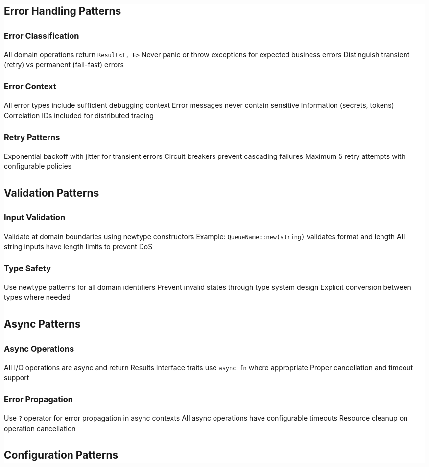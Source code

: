 ## Error Handling Patterns

### Error Classification

All domain operations return `Result<T, E>`
Never panic or throw exceptions for expected business errors
Distinguish transient (retry) vs permanent (fail-fast) errors

### Error Context

All error types include sufficient debugging context
Error messages never contain sensitive information (secrets, tokens)
Correlation IDs included for distributed tracing

### Retry Patterns

Exponential backoff with jitter for transient errors
Circuit breakers prevent cascading failures
Maximum 5 retry attempts with configurable policies

## Validation Patterns

### Input Validation

Validate at domain boundaries using newtype constructors
Example: `QueueName::new(string)` validates format and length
All string inputs have length limits to prevent DoS

### Type Safety

Use newtype patterns for all domain identifiers
Prevent invalid states through type system design
Explicit conversion between types where needed

## Async Patterns

### Async Operations

All I/O operations are async and return Results
Interface traits use `async fn` where appropriate
Proper cancellation and timeout support

### Error Propagation

Use `?` operator for error propagation in async contexts
All async operations have configurable timeouts
Resource cleanup on operation cancellation

## Configuration Patterns
